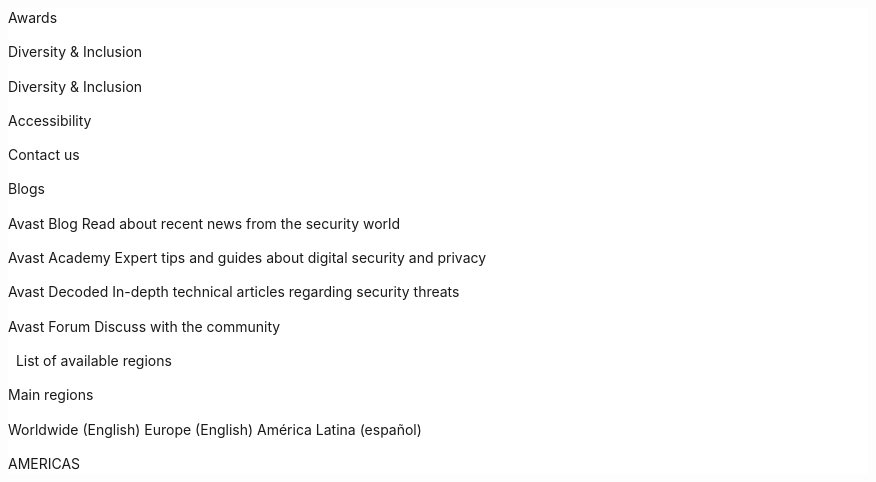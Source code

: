 
Awards


Diversity & Inclusion





Diversity & Inclusion


Accessibility







Contact us




Blogs


Avast Blog
Read about recent news from the security world




Avast Academy
Expert tips and guides about digital security and
                            privacy




Avast Decoded
In-depth technical articles regarding security
                            threats




Avast Forum
Discuss with the community







 
List of available regions


Main regions

Worldwide (English)
Europe (English)
América Latina (español)




AMERICAS

